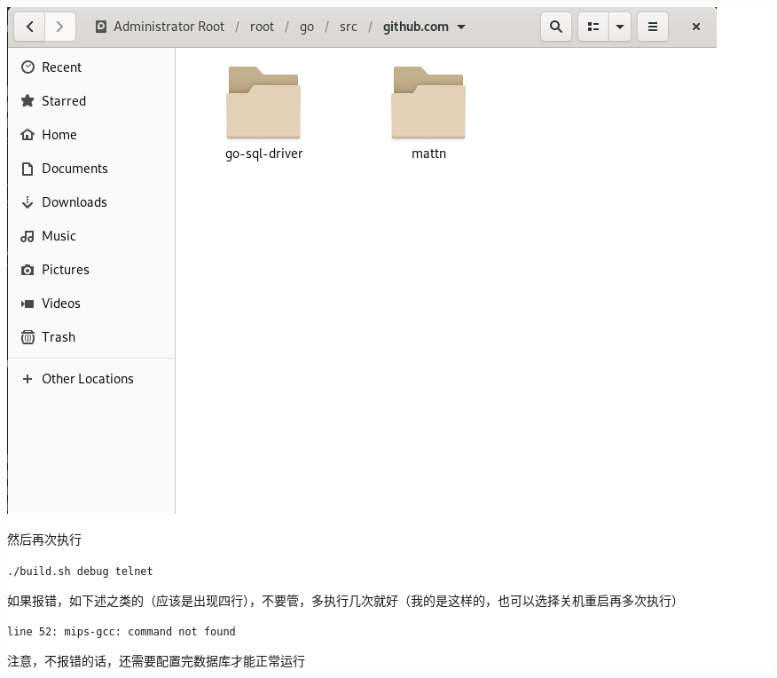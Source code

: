 ![pic01](pic/pic01.png)

然后再次执行

```
./build.sh debug telnet
```

如果报错，如下述之类的（应该是出现四行），不要管，多执行几次就好（我的是这样的，也可以选择关机重启再多次执行）

```
line 52: mips-gcc: command not found
```

注意，不报错的话，还需要配置完数据库才能正常运行
